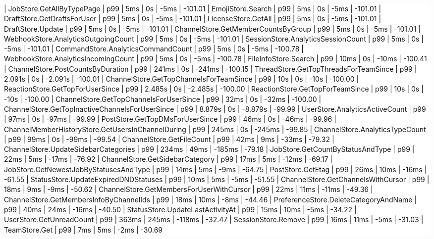 | JobStore.GetAllByTypePage | p99 | 5ms | 0s | -5ms | -101.01
| EmojiStore.Search | p99 | 5ms | 0s | -5ms | -101.01
| DraftStore.GetDraftsForUser | p99 | 5ms | 0s | -5ms | -101.01
| LicenseStore.GetAll | p99 | 5ms | 0s | -5ms | -101.01
| DraftStore.Update | p99 | 5ms | 0s | -5ms | -101.01
| ChannelStore.GetMemberCountsByGroup | p99 | 5ms | 0s | -5ms | -101.01
| WebhookStore.AnalyticsOutgoingCount | p99 | 5ms | 0s | -5ms | -101.01
| SessionStore.AnalyticsSessionCount | p99 | 5ms | 0s | -5ms | -101.01
| CommandStore.AnalyticsCommandCount | p99 | 5ms | 0s | -5ms | -100.78
| WebhookStore.AnalyticsIncomingCount | p99 | 5ms | 0s | -5ms | -100.78
| FileInfoStore.Search | p99 | 10ms | 0s | -10ms | -100.41
| ChannelStore.PostCountsByDuration | p99 | 241ms | 0s | -241ms | -100.15
| ThreadStore.GetTopThreadsForTeamSince | p99 | 2.091s | 0s | -2.091s | -100.01
| ChannelStore.GetTopChannelsForTeamSince | p99 | 10s | 0s | -10s | -100.00
| ReactionStore.GetTopForUserSince | p99 | 2.485s | 0s | -2.485s | -100.00
| ReactionStore.GetTopForTeamSince | p99 | 10s | 0s | -10s | -100.00
| ChannelStore.GetTopChannelsForUserSince | p99 | 32ms | 0s | -32ms | -100.00
| ChannelStore.GetTopInactiveChannelsForUserSince | p99 | 8.879s | 0s | -8.879s | -99.99
| UserStore.AnalyticsActiveCount | p99 | 97ms | 0s | -97ms | -99.99
| PostStore.GetTopDMsForUserSince | p99 | 46ms | 0s | -46ms | -99.96
| ChannelMemberHistoryStore.GetUsersInChannelDuring | p99 | 245ms | 0s | -245ms | -99.85
| ChannelStore.AnalyticsTypeCount | p99 | 99ms | 0s | -99ms | -99.54
| ChannelStore.GetFileCount | p99 | 42ms | 9ms | -33ms | -79.32
| ChannelStore.UpdateSidebarCategories | p99 | 234ms | 49ms | -185ms | -79.18
| JobStore.GetCountByStatusAndType | p99 | 22ms | 5ms | -17ms | -76.92
| ChannelStore.GetSidebarCategory | p99 | 17ms | 5ms | -12ms | -69.17
| JobStore.GetNewestJobByStatusesAndType | p99 | 14ms | 5ms | -9ms | -64.75
| PostStore.GetEtag | p99 | 26ms | 10ms | -16ms | -61.55
| StatusStore.UpdateExpiredDNDStatuses | p99 | 10ms | 5ms | -5ms | -51.55
| ChannelStore.GetChannelsWithCursor | p99 | 18ms | 9ms | -9ms | -50.62
| ChannelStore.GetMembersForUserWithCursor | p99 | 22ms | 11ms | -11ms | -49.36
| ChannelStore.GetMembersInfoByChannelIds | p99 | 18ms | 10ms | -8ms | -44.46
| PreferenceStore.DeleteCategoryAndName | p99 | 40ms | 24ms | -16ms | -40.50
| StatusStore.UpdateLastActivityAt | p99 | 15ms | 10ms | -5ms | -34.22
| UserStore.GetUnreadCount | p99 | 363ms | 245ms | -118ms | -32.47
| SessionStore.Remove | p99 | 16ms | 11ms | -5ms | -31.03
| TeamStore.Get | p99 | 7ms | 5ms | -2ms | -30.69